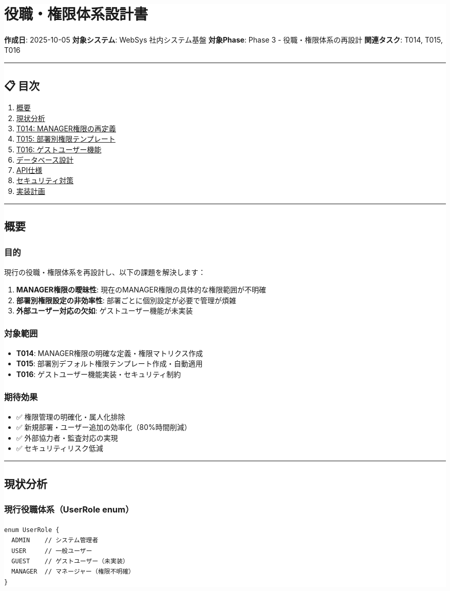 # 役職・権限体系設計書

**作成日**: 2025-10-05
**対象システム**: WebSys 社内システム基盤
**対象Phase**: Phase 3 - 役職・権限体系の再設計
**関連タスク**: T014, T015, T016

---

## 📋 目次

1. [概要](#概要)
2. [現状分析](#現状分析)
3. [T014: MANAGER権限の再定義](#t014-manager権限の再定義)
4. [T015: 部署別権限テンプレート](#t015-部署別権限テンプレート)
5. [T016: ゲストユーザー機能](#t016-ゲストユーザー機能)
6. [データベース設計](#データベース設計)
7. [API仕様](#api仕様)
8. [セキュリティ対策](#セキュリティ対策)
9. [実装計画](#実装計画)

---

## 概要

### 目的
現行の役職・権限体系を再設計し、以下の課題を解決します：

1. **MANAGER権限の曖昧性**: 現在のMANAGER権限の具体的な権限範囲が不明確
2. **部署別権限設定の非効率性**: 部署ごとに個別設定が必要で管理が煩雑
3. **外部ユーザー対応の欠如**: ゲストユーザー機能が未実装

### 対象範囲
- **T014**: MANAGER権限の明確な定義・権限マトリクス作成
- **T015**: 部署別デフォルト権限テンプレート作成・自動適用
- **T016**: ゲストユーザー機能実装・セキュリティ制約

### 期待効果
- ✅ 権限管理の明確化・属人化排除
- ✅ 新規部署・ユーザー追加の効率化（80%時間削減）
- ✅ 外部協力者・監査対応の実現
- ✅ セキュリティリスク低減

---

## 現状分析

### 現行役職体系（UserRole enum）
```prisma
enum UserRole {
  ADMIN    // システム管理者
  USER     // 一般ユーザー
  GUEST    // ゲストユーザー（未実装）
  MANAGER  // マネージャー（権限不明確）
}
```
